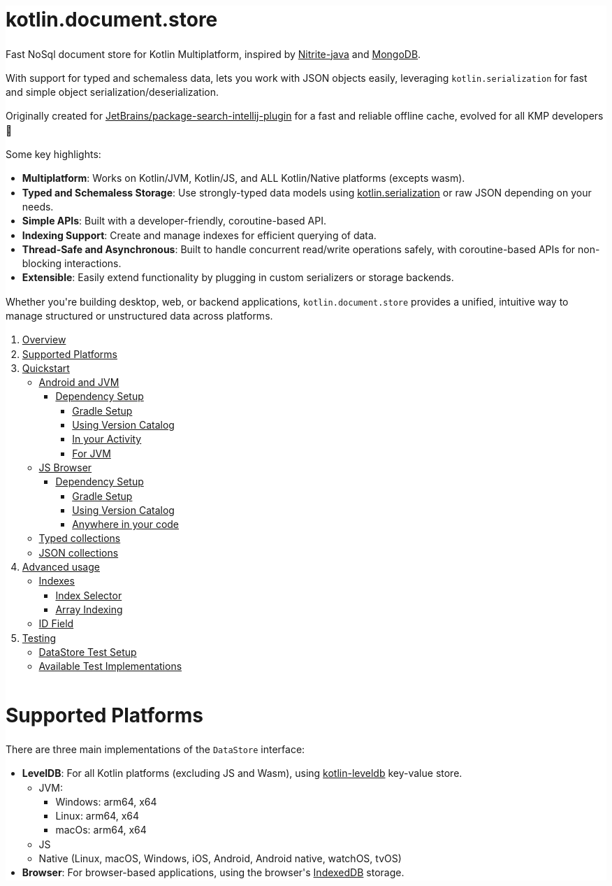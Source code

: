 # kotlin.document.store

Fast NoSql document store for Kotlin Multiplatform, inspired by [Nitrite-java](https://github.com/nitrite/nitrite-java) and [MongoDB](https://github.com/mongodb/mongo).

With support for typed and schemaless data, lets you work with JSON objects easily, leveraging `kotlin.serialization` for fast and simple object serialization/deserialization.

Originally created for [JetBrains/package-search-intellij-plugin](https://github.com/JetBrains/package-search-intellij-plugin) for a fast and reliable offline cache, evolved for all KMP developers 🚀

Some key highlights:
- **Multiplatform**: Works on Kotlin/JVM, Kotlin/JS, and ALL Kotlin/Native platforms (excepts wasm).
- **Typed and Schemaless Storage**: Use strongly-typed data models using [kotlin.serialization](https://github.com/kotlin/kotlin.serialization) or raw JSON depending on your needs.
- **Simple APIs**: Built with a developer-friendly, coroutine-based API.
- **Indexing Support**: Create and manage indexes for efficient querying of data.
- **Thread-Safe and Asynchronous**: Built to handle concurrent read/write operations safely, with coroutine-based APIs for non-blocking interactions.
- **Extensible**: Easily extend functionality by plugging in custom serializers or storage backends.

Whether you're building desktop, web, or backend applications, `kotlin.document.store` provides a unified, intuitive way to manage structured or unstructured data across platforms.

1. [Overview](#kotlindocumentstore)
2. [Supported Platforms](#supported-platforms)
3. [Quickstart](#quickstart)
    - [Android and JVM](#android-and-jvm)
        - [Dependency Setup](#dependency-setup)
            - [Gradle Setup](#gradle-setup)
            - [Using Version Catalog](#using-version-catalog)
            - [In your Activity](#in-your-android-activity)
            - [For JVM](#for-jvm)
    - [JS Browser](#js-browser)
        - [Dependency Setup](#dependency-setup-1)
            - [Gradle Setup](#gradle-setup-1)
            - [Using Version Catalog](#using-version-catalog-1)
            - [Anywhere in your code](#anywhere-in-your-code)
    - [Typed collections](#typed-collections)
    - [JSON collections](#json-collections)
4. [Advanced usage](#advanced-usage)
    - [Indexes](#indexes)
        - [Index Selector](#index-selector)
        - [Array Indexing](#array-indexing)
    - [ID Field](#id-field)
5. [Testing](#testing)
    - [DataStore Test Setup](#datastore-test-setup)
    - [Available Test Implementations](#available-test-implementations)

# Supported Platforms
There are three main implementations of the `DataStore` interface:
- **LevelDB**: For all Kotlin platforms (excluding JS and Wasm), using [kotlin-leveldb](https://github.com/lamba92/kotlin-leveldb) key-value store.
  - JVM:
    - Windows: arm64, x64
    - Linux: arm64, x64
    - macOs: arm64, x64
  - JS
  - Native (Linux, macOS, Windows, iOS, Android, Android native, watchOS, tvOS)
- **Browser**: For browser-based applications, using the browser's [IndexedDB](https://developer.mozilla.org/en-US/docs/Web/API/IndexedDB_API) storage.